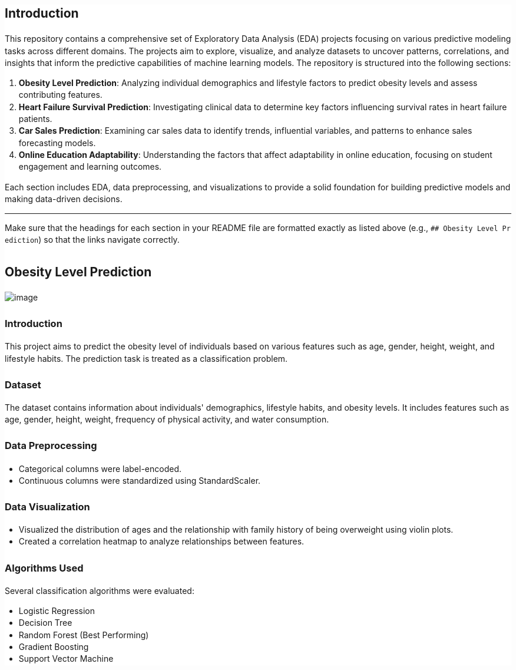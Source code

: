 

## Introduction

This repository contains a comprehensive set of Exploratory Data Analysis (EDA) projects focusing on various predictive modeling tasks across different domains. The projects aim to explore, visualize, and analyze datasets to uncover patterns, correlations, and insights that inform the predictive capabilities of machine learning models. The repository is structured into the following sections:

1. **Obesity Level Prediction**: Analyzing individual demographics and lifestyle factors to predict obesity levels and assess contributing features.
2. **Heart Failure Survival Prediction**: Investigating clinical data to determine key factors influencing survival rates in heart failure patients.
3. **Car Sales Prediction**: Examining car sales data to identify trends, influential variables, and patterns to enhance sales forecasting models.
4. **Online Education Adaptability**: Understanding the factors that affect adaptability in online education, focusing on student engagement and learning outcomes.

Each section includes EDA, data preprocessing, and visualizations to provide a solid foundation for building predictive models and making data-driven decisions.

---

Make sure that the headings for each section in your README file are formatted exactly as listed above (e.g., `## Obesity Level Prediction`) so that the links navigate correctly.

## Obesity Level Prediction

![image](https://github.com/user-attachments/assets/6ecfab0f-3a47-44c4-9dc8-535623c5fb1b)


### Introduction
This project aims to predict the obesity level of individuals based on various features such as age, gender, height, weight, and lifestyle habits. The prediction task is treated as a classification problem.

### Dataset
The dataset contains information about individuals' demographics, lifestyle habits, and obesity levels. It includes features such as age, gender, height, weight, frequency of physical activity, and water consumption.

### Data Preprocessing
- Categorical columns were label-encoded.
- Continuous columns were standardized using StandardScaler.

### Data Visualization
- Visualized the distribution of ages and the relationship with family history of being overweight using violin plots.
- Created a correlation heatmap to analyze relationships between features.

### Algorithms Used
Several classification algorithms were evaluated:
- Logistic Regression
- Decision Tree
- Random Forest (Best Performing)
- Gradient Boosting
- Support Vector Machine
